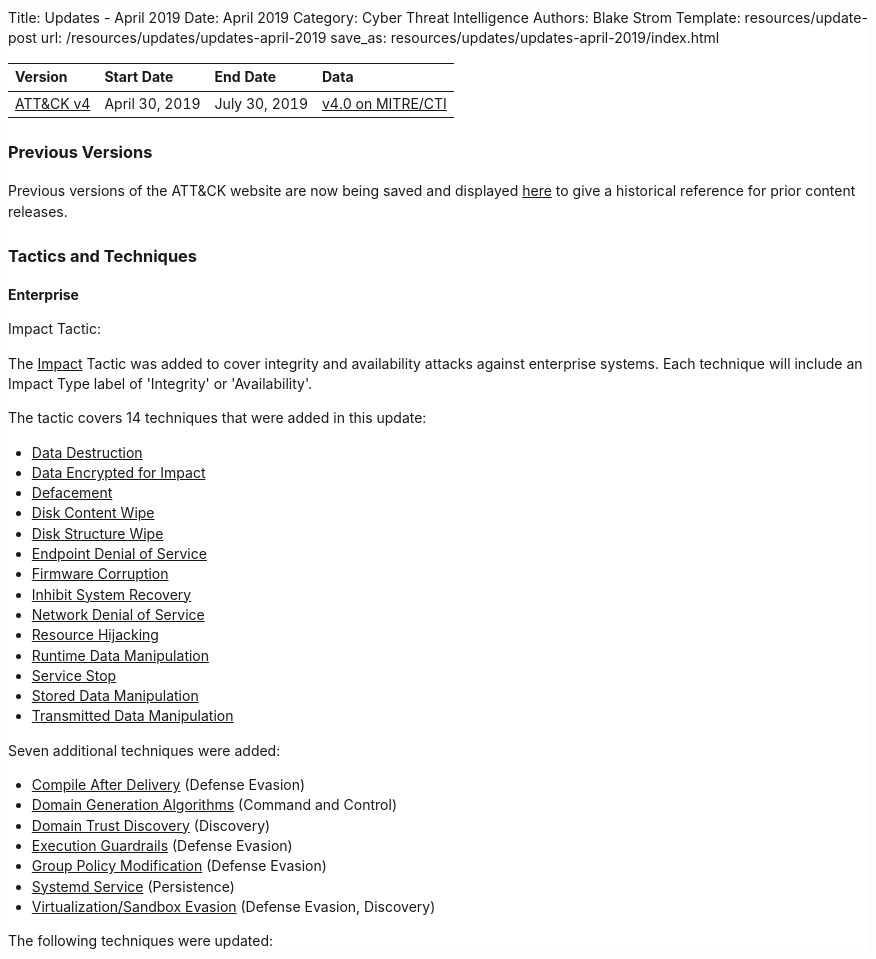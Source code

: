 Title: Updates - April 2019
Date: April 2019
Category: Cyber Threat Intelligence
Authors: Blake Strom
Template: resources/update-post
url: /resources/updates/updates-april-2019
save_as: resources/updates/updates-april-2019/index.html

| Version | Start Date | End Date | Data |
|:--------|:-----------|:---------|:-----|
| [ATT&CK v4](/versions/v4) | April 30, 2019 | July 30, 2019 | [v4.0 on MITRE/CTI](https://github.com/mitre/cti/releases/tag/ATT%26CK-v4.0) |

### Previous Versions
Previous versions of the ATT&CK website are now being saved and displayed [here](/resources/versions) to give a historical reference for prior content releases.

### Tactics and Techniques

**Enterprise**

Impact Tactic:

The [Impact](/tactics/TA0040) Tactic was added to cover integrity and availability attacks against enterprise systems. Each technique will include an Impact Type label of 'Integrity' or 'Availability'.

The tactic covers 14 techniques that were added in this update:

* [Data Destruction](/techniques/T1485)
* [Data Encrypted for Impact](/techniques/T1486)
* [Defacement](/techniques/T1491)
* [Disk Content Wipe](/techniques/T1488)
* [Disk Structure Wipe](/techniques/T1487)
* [Endpoint Denial of Service](/techniques/T1499)
* [Firmware Corruption](/techniques/T1495)
* [Inhibit System Recovery](/techniques/T1490)
* [Network Denial of Service](/techniques/T1498)
* [Resource Hijacking](/techniques/T1496)
* [Runtime Data Manipulation](/techniques/T1494)
* [Service Stop](/techniques/T1489)
* [Stored Data Manipulation](/techniques/T1492)
* [Transmitted Data Manipulation](/techniques/T1493)

Seven additional techniques were added:

* [Compile After Delivery](/techniques/T1500) (Defense Evasion)
* [Domain Generation Algorithms](/techniques/T1483) (Command and Control)
* [Domain Trust Discovery](/techniques/T1482) (Discovery)
* [Execution Guardrails](/techniques/T1480) (Defense Evasion)
* [Group Policy Modification](/techniques/T1484) (Defense Evasion)
* [Systemd Service](/techniques/T1501) (Persistence)
* [Virtualization/Sandbox Evasion](/techniques/T1497) (Defense Evasion, Discovery)

The following techniques were updated:
